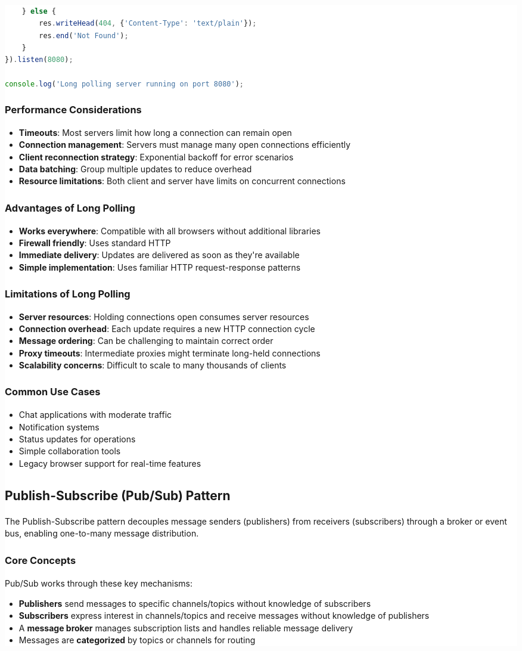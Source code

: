 ```javascript
    } else {
        res.writeHead(404, {'Content-Type': 'text/plain'});
        res.end('Not Found');
    }
}).listen(8080);

console.log('Long polling server running on port 8080');
```

### Performance Considerations

- **Timeouts**: Most servers limit how long a connection can remain open
- **Connection management**: Servers must manage many open connections efficiently
- **Client reconnection strategy**: Exponential backoff for error scenarios
- **Data batching**: Group multiple updates to reduce overhead
- **Resource limitations**: Both client and server have limits on concurrent connections

### Advantages of Long Polling

- **Works everywhere**: Compatible with all browsers without additional libraries
- **Firewall friendly**: Uses standard HTTP
- **Immediate delivery**: Updates are delivered as soon as they're available
- **Simple implementation**: Uses familiar HTTP request-response patterns

### Limitations of Long Polling

- **Server resources**: Holding connections open consumes server resources
- **Connection overhead**: Each update requires a new HTTP connection cycle
- **Message ordering**: Can be challenging to maintain correct order
- **Proxy timeouts**: Intermediate proxies might terminate long-held connections
- **Scalability concerns**: Difficult to scale to many thousands of clients

### Common Use Cases

- Chat applications with moderate traffic
- Notification systems
- Status updates for operations
- Simple collaboration tools
- Legacy browser support for real-time features

## Publish-Subscribe (Pub/Sub) Pattern

The Publish-Subscribe pattern decouples message senders (publishers) from receivers (subscribers) through a broker or event bus, enabling one-to-many message distribution.

### Core Concepts

Pub/Sub works through these key mechanisms:
- **Publishers** send messages to specific channels/topics without knowledge of subscribers
- **Subscribers** express interest in channels/topics and receive messages without knowledge of publishers
- A **message broker** manages subscription lists and handles reliable message delivery
- Messages are **categorized** by topics or channels for routing
